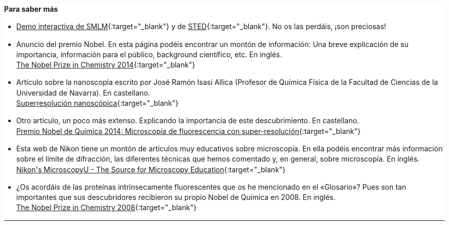 **Para saber más**

* [Demo interactiva de SMLM](http://lewlab.wustl.edu/resources/superresolution_web_app/index.html){:target="_blank"} y de [STED](http://zeiss-campus.magnet.fsu.edu/tutorials/superresolution/stedfundamentals/indexflash.html){:target="_blank"}. No os las perdáis, ¡son preciosas!

* Anuncio del premio Nobel. En esta página podéis encontrar un montón de información: Una breve explicación de su importancia, información para el público, background científico, etc. En inglés.  
[The Nobel Prize in Chemistry 2014](https://www.nobelprize.org/prizes/chemistry/2014/press-release/){:target="_blank"}

* Artículo sobre la nanoscopía escrito por José Ramón Isasi Allica (Profesor de Química Física de la Facultad de Ciencias de la Universidad de Navarra). En castellano.  
[Superresolución nanoscópica](https://www.unav.edu/web/vida-universitaria/detalle-opinion2?articleId=5371534){:target="_blank"}

* Otro artículo, un poco más extenso. Explicando la importancia de este descubrimiento. En castellano.  
[Premio Nobel de Química 2014: Microscopía de fluorescencia con super-resolución](https://www.sciencedirect.com/science/article/pii/S0187893X15720987){:target="_blank"}

* Esta web de Nikon tiene un montón de artículos muy educativos sobre microscopía. En ella podéis encontrar más información sobre el límite de difracción, las diferentes técnicas que hemos comentado y, en general, sobre microscopía. En inglés.  
[Nikon's MicroscopyU - The Source for Microscopy Education](https://www.microscopyu.com/){:target="_blank"}

* ¿Os acordáis de las proteínas intrínsecamente fluorescentes que os he mencionado en el «Glosario»? Pues son tan importantes que sus descubridores recibieron su propio Nobel de Química en 2008. En inglés.  
[The Nobel Prize in Chemistry 2008](https://www.nobelprize.org/prizes/chemistry/2008/press-release/){:target="_blank"}

---
